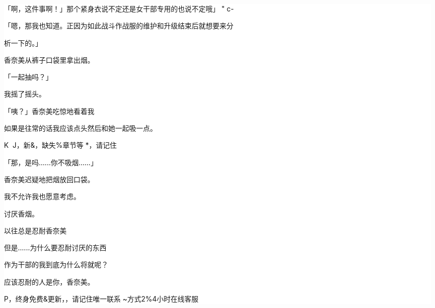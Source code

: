 
「啊，这件事啊！」那个紧身衣说不定还是女干部专用的也说不定哦」 " c-



「嗯，那我也知道。正因为如此战斗作战服的维护和升级结束后就想要来分



析一下的。」



香奈美从裤子口袋里拿出烟。





「一起抽吗？」



我摇了摇头。





「咦？」香奈美吃惊地看着我



如果是往常的话我应该点头然后和她一起吸一点。

K  J，新&，缺失%章节等 *，请记住



「那，是吗......你不吸烟......」



香奈美迟疑地把烟放回口袋。





我不允许我也愿意考虑。



讨厌香烟。





以往总是忍耐香奈美



但是......为什么要忍耐讨厌的东西





作为干部的我到底为什么将就呢？





应该忍耐的人是你，香奈美。

P，终身免费&更新，，请记住唯一联系 ~方式2%4小时在线客服
